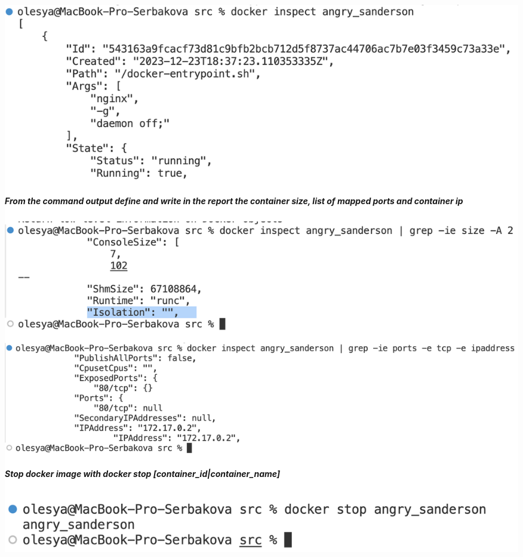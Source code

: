 ![](pictures/dinspect.png)

##### From the command output define and write in the report the container size, list of mapped ports and container ip

![](pictures/dsize.png)

![](pictures/dportsaddress.png)

##### Stop docker image with docker stop [container_id|container_name]

![](pictures/dstop.png)
